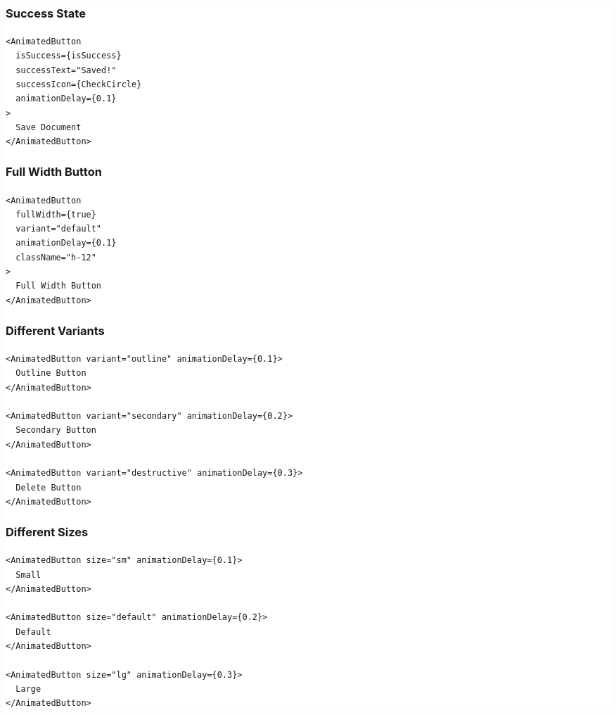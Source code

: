### Success State

```tsx
<AnimatedButton
  isSuccess={isSuccess}
  successText="Saved!"
  successIcon={CheckCircle}
  animationDelay={0.1}
>
  Save Document
</AnimatedButton>
```

### Full Width Button

```tsx
<AnimatedButton
  fullWidth={true}
  variant="default"
  animationDelay={0.1}
  className="h-12"
>
  Full Width Button
</AnimatedButton>
```

### Different Variants

```tsx
<AnimatedButton variant="outline" animationDelay={0.1}>
  Outline Button
</AnimatedButton>

<AnimatedButton variant="secondary" animationDelay={0.2}>
  Secondary Button
</AnimatedButton>

<AnimatedButton variant="destructive" animationDelay={0.3}>
  Delete Button
</AnimatedButton>
```

### Different Sizes

```tsx
<AnimatedButton size="sm" animationDelay={0.1}>
  Small
</AnimatedButton>

<AnimatedButton size="default" animationDelay={0.2}>
  Default
</AnimatedButton>

<AnimatedButton size="lg" animationDelay={0.3}>
  Large
</AnimatedButton>
```
